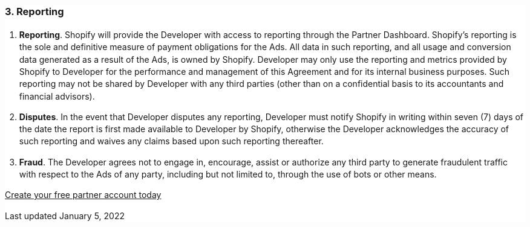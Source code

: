 
### 3\. Reporting

1.  **Reporting**. Shopify will provide the Developer with access to reporting through the Partner Dashboard. Shopify’s reporting is the sole and definitive measure of payment obligations for the Ads. All data in such reporting, and all usage and conversion data generated as a result of the Ads, is owned by Shopify. Developer may only use the reporting and metrics provided by Shopify to Developer for the performance and management of this Agreement and for its internal business purposes. Such reporting may not be shared by Developer with any third parties (other than on a confidential basis to its accountants and financial advisors).
    
2.  **Disputes**. In the event that Developer disputes any reporting, Developer must notify Shopify in writing within seven (7) days of the date the report is first made available to Developer by Shopify, otherwise the Developer acknowledges the accuracy of such reporting and waives any claims based upon such reporting thereafter.
    
3.  **Fraud**. The Developer agrees not to engage in, encourage, assist or authorize any third party to generate fraudulent traffic with respect to the Ads of any party, including but not limited to, through the use of bots or other means.
    

[Create your free partner account today](https://partners.shopify.com/signup)

Last updated January 5, 2022
